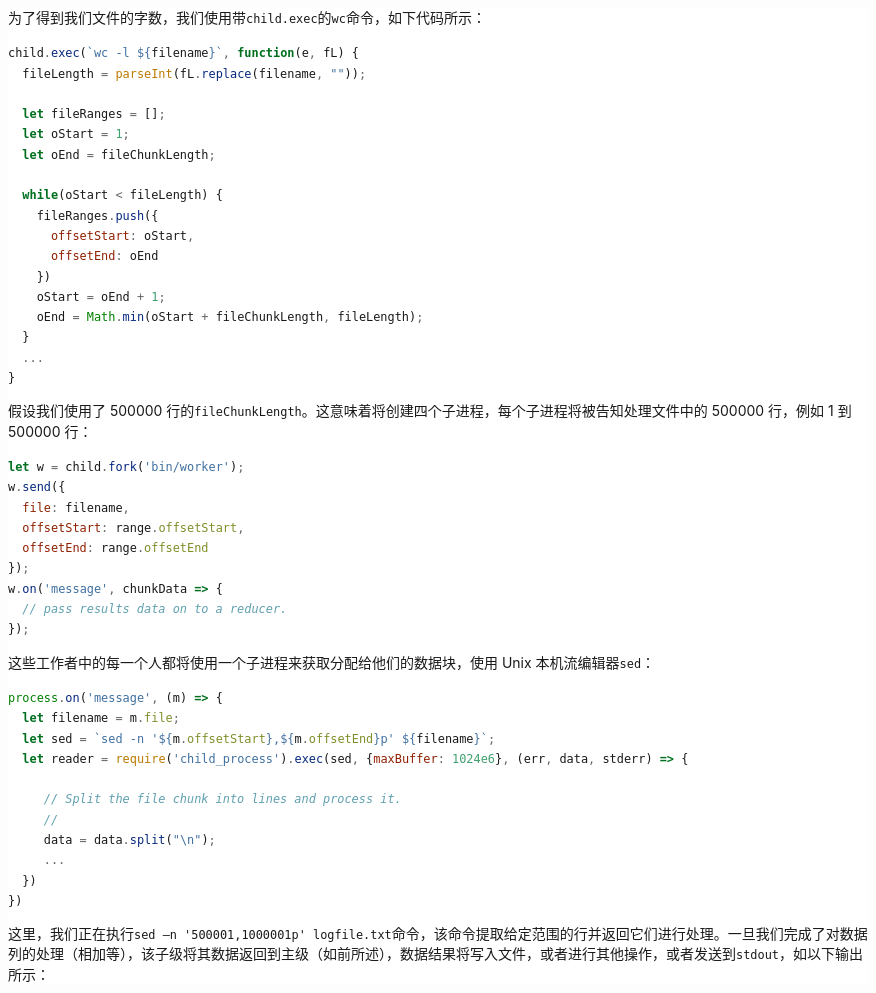 为了得到我们文件的字数，我们使用带`child.exec`的`wc`命令，如下代码所示：

```js
child.exec(`wc -l ${filename}`, function(e, fL) {
  fileLength = parseInt(fL.replace(filename, ""));

  let fileRanges = [];
  let oStart = 1;
  let oEnd = fileChunkLength;

  while(oStart < fileLength) {
    fileRanges.push({
      offsetStart: oStart,
      offsetEnd: oEnd
    })
    oStart = oEnd + 1;
    oEnd = Math.min(oStart + fileChunkLength, fileLength);
  } 
  ...
}
```

假设我们使用了 500000 行的`fileChunkLength`。这意味着将创建四个子进程，每个子进程将被告知处理文件中的 500000 行，例如 1 到 500000 行：

```js
let w = child.fork('bin/worker');
w.send({
  file: filename,
  offsetStart: range.offsetStart,
  offsetEnd: range.offsetEnd
});
w.on('message', chunkData => {
  // pass results data on to a reducer.
});
```

这些工作者中的每一个人都将使用一个子进程来获取分配给他们的数据块，使用 Unix 本机流编辑器`sed`：

```js
process.on('message', (m) => {
  let filename = m.file;
  let sed = `sed -n '${m.offsetStart},${m.offsetEnd}p' ${filename}`;
  let reader = require('child_process').exec(sed, {maxBuffer: 1024e6}, (err, data, stderr) => {

     // Split the file chunk into lines and process it.
     //
     data = data.split("\n");
     ...
  })
})            
```

这里，我们正在执行`sed –n '500001,1000001p' logfile.txt`命令，该命令提取给定范围的行并返回它们进行处理。一旦我们完成了对数据列的处理（相加等），该子级将其数据返回到主级（如前所述），数据结果将写入文件，或者进行其他操作，或者发送到`stdout`，如以下输出所示：
